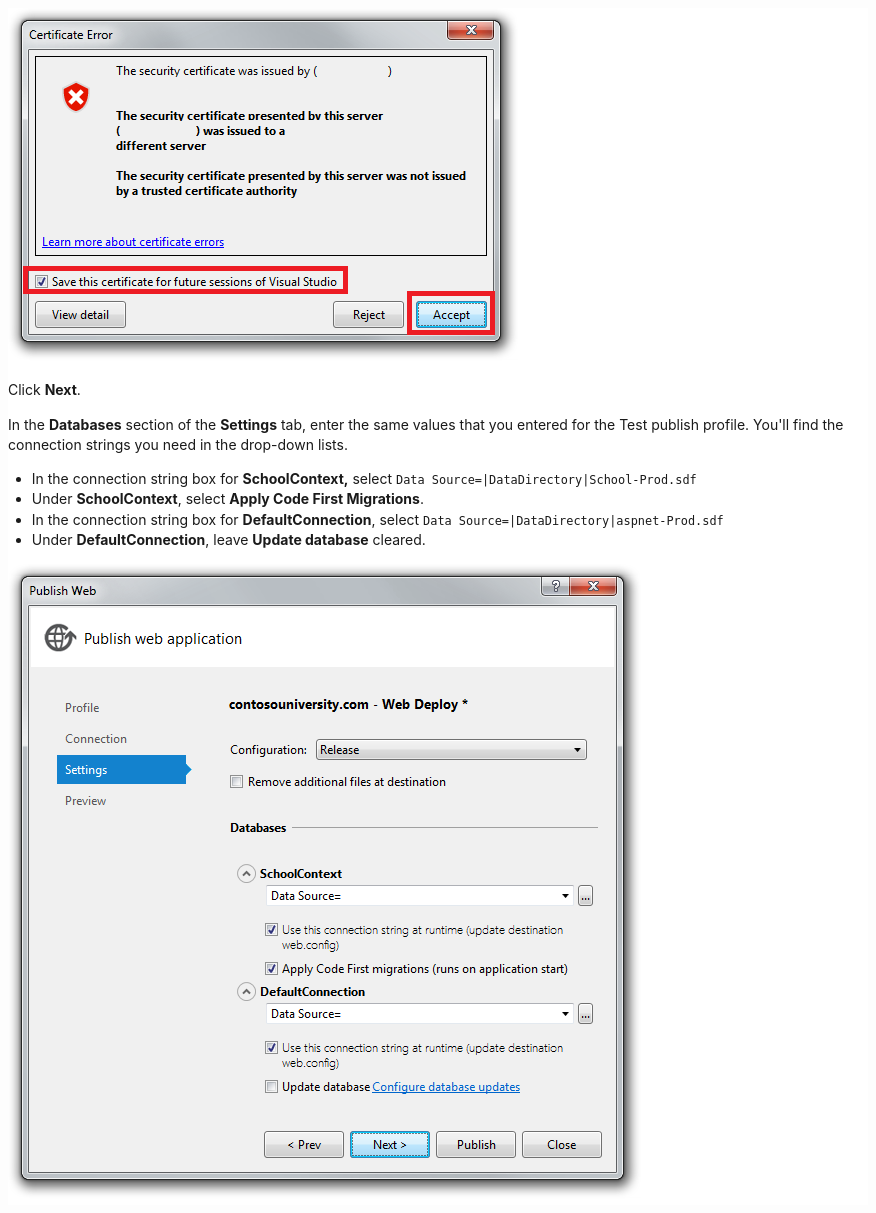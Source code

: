 ![Certificate error](deployment-to-a-hosting-provider-deploying-to-the-production-environment-7-of-12/_static/image27.png)

Click **Next**.

In the **Databases** section of the **Settings** tab, enter the same values that you entered for the Test publish profile. You'll find the connection strings you need in the drop-down lists.

- In the connection string box for **SchoolContext,** select `Data Source=|DataDirectory|School-Prod.sdf`
- Under **SchoolContext**, select **Apply Code First Migrations**.
- In the connection string box for **DefaultConnection**, select `Data Source=|DataDirectory|aspnet-Prod.sdf`
- Under **DefaultConnection**, leave **Update database** cleared.

![Publish Web wizard Settings tab](deployment-to-a-hosting-provider-deploying-to-the-production-environment-7-of-12/_static/image28.png)